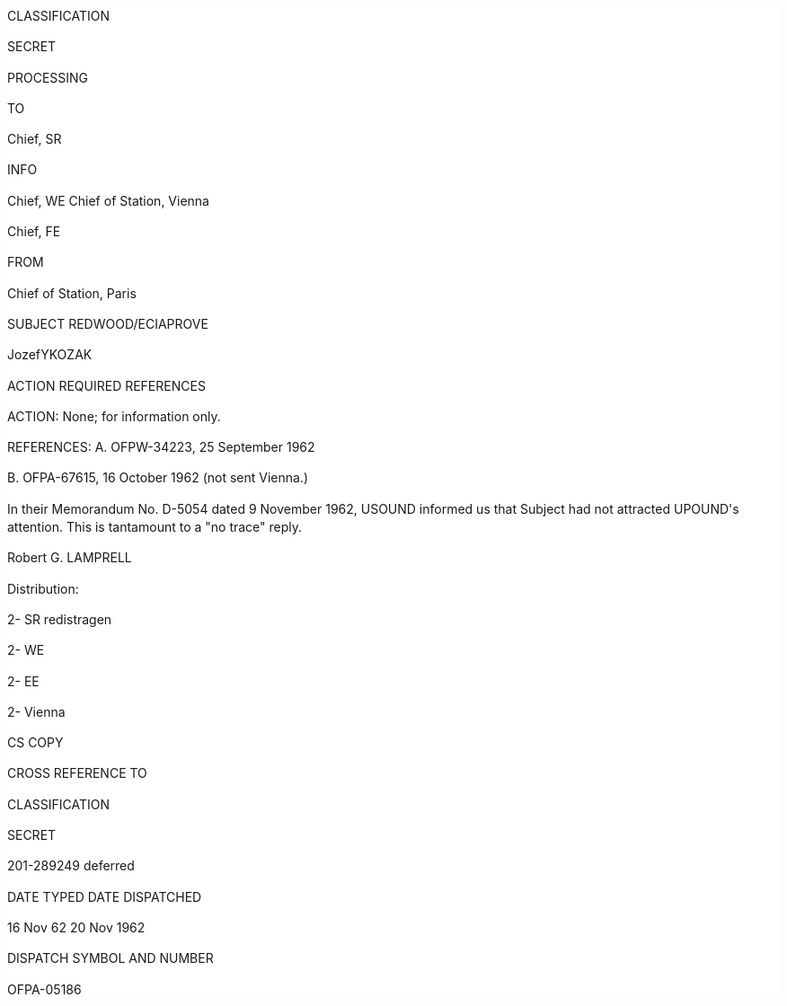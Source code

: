 CLASSIFICATION

SECRET

PROCESSING

TO

Chief, SR

INFO

Chief, WE Chief of Station, Vienna

Chief, FE

FROM

Chief of Station, Paris

SUBJECT REDWOOD/ECIAPROVE

JozefYKOZAK

ACTION REQUIRED REFERENCES

ACTION: None; for information only.

REFERENCES: A. OFPW-34223, 25 September 1962

B. OFPA-67615, 16 October 1962 (not sent Vienna.)

In their Memorandum No. D-5054 dated 9 November 1962, USOUND informed us that Subject had not attracted UPOUND's attention. This is tantamount to a "no trace" reply.

Robert G. LAMPRELL

Distribution:

2- SR redistragen

2- WE

2- EE

2- Vienna

CS COPY

CROSS REFERENCE TO

CLASSIFICATION

SECRET

201-289249 deferred

DATE TYPED DATE DISPATCHED

16 Nov 62 20 Nov 1962

DISPATCH SYMBOL AND NUMBER

OFPA-05186
